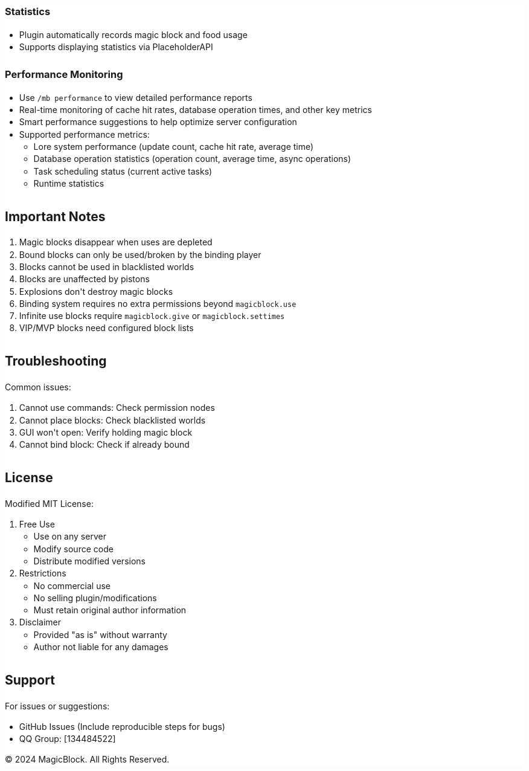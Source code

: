 ### Statistics
* Plugin automatically records magic block and food usage
* Supports displaying statistics via PlaceholderAPI

### Performance Monitoring
* Use `/mb performance` to view detailed performance reports
* Real-time monitoring of cache hit rates, database operation times, and other key metrics
* Smart performance suggestions to help optimize server configuration
* Supported performance metrics:
  * Lore system performance (update count, cache hit rate, average time)
  * Database operation statistics (operation count, average time, async operations)
  * Task scheduling status (current active tasks)
  * Runtime statistics

## Important Notes
1. Magic blocks disappear when uses are depleted
2. Bound blocks can only be used/broken by the binding player
3. Blocks cannot be used in blacklisted worlds
4. Blocks are unaffected by pistons
5. Explosions don't destroy magic blocks
6. Binding system requires no extra permissions beyond `magicblock.use`
7. Infinite use blocks require `magicblock.give` or `magicblock.settimes`
8. VIP/MVP blocks need configured block lists

## Troubleshooting
Common issues:
1. Cannot use commands: Check permission nodes
2. Cannot place blocks: Check blacklisted worlds
3. GUI won't open: Verify holding magic block
4. Cannot bind block: Check if already bound

## License
Modified MIT License:
1. Free Use
   * Use on any server
   * Modify source code
   * Distribute modified versions
2. Restrictions
   * No commercial use
   * No selling plugin/modifications
   * Must retain original author information
3. Disclaimer
   * Provided "as is" without warranty
   * Author not liable for any damages

## Support
For issues or suggestions:
* GitHub Issues (Include reproducible steps for bugs)
* QQ Group: [134484522]

© 2024 MagicBlock. All Rights Reserved.
